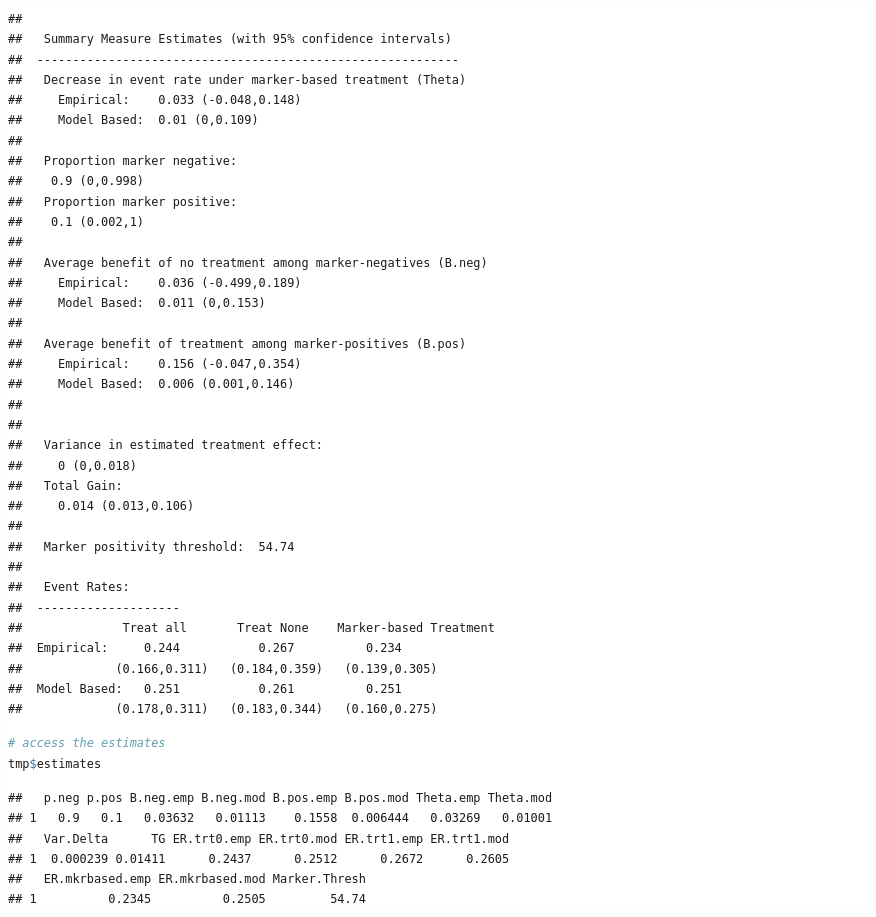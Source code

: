 ```
## 
##   Summary Measure Estimates (with 95% confidence intervals) 
##  -----------------------------------------------------------
##   Decrease in event rate under marker-based treatment (Theta)
##     Empirical:    0.033 (-0.048,0.148) 
##     Model Based:  0.01 (0,0.109) 
## 
##   Proportion marker negative:
##    0.9 (0,0.998) 
##   Proportion marker positive:
##    0.1 (0.002,1) 
## 
##   Average benefit of no treatment among marker-negatives (B.neg)
##     Empirical:    0.036 (-0.499,0.189) 
##     Model Based:  0.011 (0,0.153) 
## 
##   Average benefit of treatment among marker-positives (B.pos)
##     Empirical:    0.156 (-0.047,0.354) 
##     Model Based:  0.006 (0.001,0.146) 
## 
## 
##   Variance in estimated treatment effect: 
##     0 (0,0.018) 
##   Total Gain: 
##     0.014 (0.013,0.106) 
## 
##   Marker positivity threshold:  54.74
## 
##   Event Rates:
##  --------------------
##              Treat all       Treat None    Marker-based Treatment
##  Empirical:     0.244           0.267          0.234    
##             (0.166,0.311)   (0.184,0.359)   (0.139,0.305) 
##  Model Based:   0.251           0.261          0.251    
##             (0.178,0.311)   (0.183,0.344)   (0.160,0.275)
```



```r
# access the estimates
tmp$estimates
```

```
##   p.neg p.pos B.neg.emp B.neg.mod B.pos.emp B.pos.mod Theta.emp Theta.mod
## 1   0.9   0.1   0.03632   0.01113    0.1558  0.006444   0.03269   0.01001
##   Var.Delta      TG ER.trt0.emp ER.trt0.mod ER.trt1.emp ER.trt1.mod
## 1  0.000239 0.01411      0.2437      0.2512      0.2672      0.2605
##   ER.mkrbased.emp ER.mkrbased.mod Marker.Thresh
## 1          0.2345          0.2505         54.74
```

